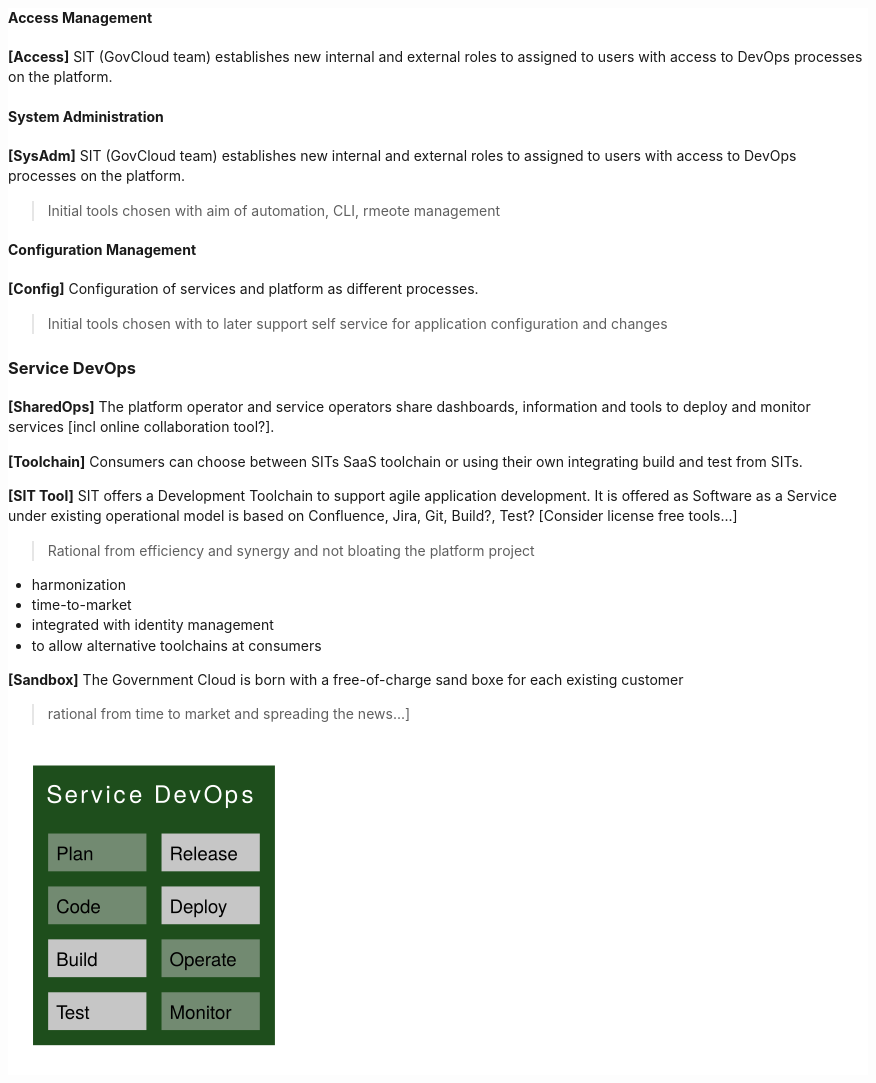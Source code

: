 #### Access Management
**[Access]** SIT (GovCloud team) establishes new internal and external roles to assigned to users with access to DevOps processes on the platform.



#### System Administration
**[SysAdm]** SIT (GovCloud team) establishes new internal and external roles to assigned to users with access to DevOps processes on the platform.

> Initial tools chosen with aim of automation, CLI, rmeote management

#### Configuration Management
**[Config]** Configuration of services and platform as different processes.

> Initial tools chosen with to later support self service for application configuration and changes




### Service DevOps


**[SharedOps]** The platform operator and service operators share dashboards, information and tools to deploy and monitor services [incl online collaboration tool?].


**[Toolchain]** Consumers can choose between SITs SaaS toolchain or using their own integrating build and test from SITs.


**[SIT Tool]** SIT offers a Development Toolchain to support agile application development. It is offered as Software as a Service under existing operational model is based on Confluence, Jira, Git, Build?, Test? [Consider license free tools...]

> Rational from efficiency and synergy and not bloating the platform project
- harmonization
- time-to-market
- integrated with identity management
- to allow alternative toolchains at consumers

**[Sandbox]** The Government Cloud is born with a free-of-charge sand boxe for each existing customer

> rational from time to market and spreading the news...]


![](devops.svg)
